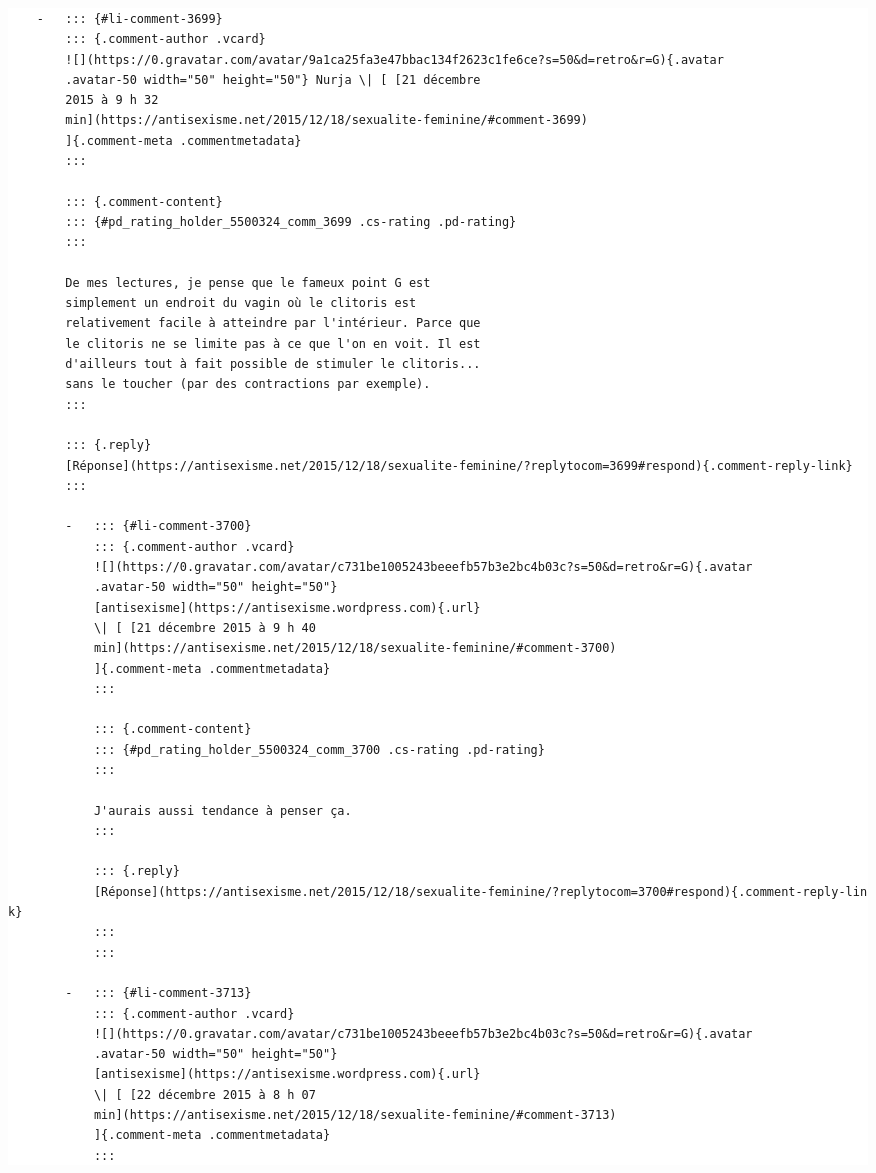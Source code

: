         -   ::: {#li-comment-3699}
            ::: {.comment-author .vcard}
            ![](https://0.gravatar.com/avatar/9a1ca25fa3e47bbac134f2623c1fe6ce?s=50&d=retro&r=G){.avatar
            .avatar-50 width="50" height="50"} Nurja \| [ [21 décembre
            2015 à 9 h 32
            min](https://antisexisme.net/2015/12/18/sexualite-feminine/#comment-3699)
            ]{.comment-meta .commentmetadata}
            :::

            ::: {.comment-content}
            ::: {#pd_rating_holder_5500324_comm_3699 .cs-rating .pd-rating}
            :::

            De mes lectures, je pense que le fameux point G est
            simplement un endroit du vagin où le clitoris est
            relativement facile à atteindre par l'intérieur. Parce que
            le clitoris ne se limite pas à ce que l'on en voit. Il est
            d'ailleurs tout à fait possible de stimuler le clitoris...
            sans le toucher (par des contractions par exemple).
            :::

            ::: {.reply}
            [Réponse](https://antisexisme.net/2015/12/18/sexualite-feminine/?replytocom=3699#respond){.comment-reply-link}
            :::

            -   ::: {#li-comment-3700}
                ::: {.comment-author .vcard}
                ![](https://0.gravatar.com/avatar/c731be1005243beeefb57b3e2bc4b03c?s=50&d=retro&r=G){.avatar
                .avatar-50 width="50" height="50"}
                [antisexisme](https://antisexisme.wordpress.com){.url}
                \| [ [21 décembre 2015 à 9 h 40
                min](https://antisexisme.net/2015/12/18/sexualite-feminine/#comment-3700)
                ]{.comment-meta .commentmetadata}
                :::

                ::: {.comment-content}
                ::: {#pd_rating_holder_5500324_comm_3700 .cs-rating .pd-rating}
                :::

                J'aurais aussi tendance à penser ça.
                :::

                ::: {.reply}
                [Réponse](https://antisexisme.net/2015/12/18/sexualite-feminine/?replytocom=3700#respond){.comment-reply-link}
                :::
                :::

            -   ::: {#li-comment-3713}
                ::: {.comment-author .vcard}
                ![](https://0.gravatar.com/avatar/c731be1005243beeefb57b3e2bc4b03c?s=50&d=retro&r=G){.avatar
                .avatar-50 width="50" height="50"}
                [antisexisme](https://antisexisme.wordpress.com){.url}
                \| [ [22 décembre 2015 à 8 h 07
                min](https://antisexisme.net/2015/12/18/sexualite-feminine/#comment-3713)
                ]{.comment-meta .commentmetadata}
                :::
